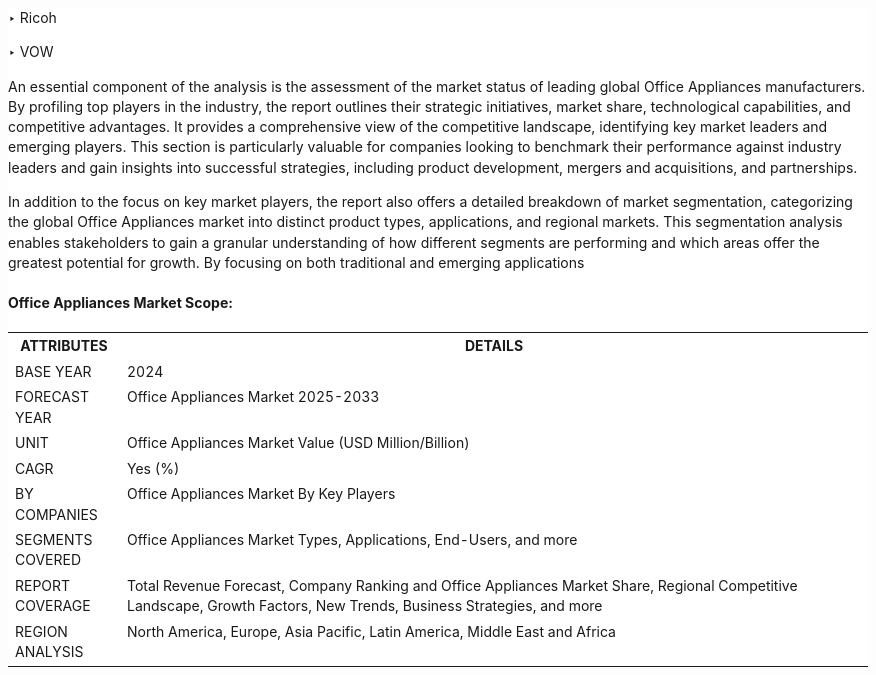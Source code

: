 ‣ Ricoh

‣ VOW

An essential component of the analysis is the assessment of the market status of leading global Office Appliances manufacturers. By profiling top players in the industry, the report outlines their strategic initiatives, market share, technological capabilities, and competitive advantages. It provides a comprehensive view of the competitive landscape, identifying key market leaders and emerging players. This section is particularly valuable for companies looking to benchmark their performance against industry leaders and gain insights into successful strategies, including product development, mergers and acquisitions, and partnerships.

In addition to the focus on key market players, the report also offers a detailed breakdown of market segmentation, categorizing the global Office Appliances market into distinct product types, applications, and regional markets. This segmentation analysis enables stakeholders to gain a granular understanding of how different segments are performing and which areas offer the greatest potential for growth. By focusing on both traditional and emerging applications

<h4>Office Appliances Market Scope:</h4>
<table>
<tr>
<th>ATTRIBUTES</th>
<th>DETAILS</th>
</tr>
<tr>
<td>BASE YEAR</td>
<td>2024</td>
</tr>
<tr>
<td>FORECAST YEAR</td>
<td>Office Appliances Market 2025-2033</td>
</tr>
<tr>
<td>UNIT</td>
<td>Office Appliances Market Value (USD Million/Billion)</td>
<tr>
<td>CAGR</td>
<td>Yes (%)</td>
</tr>
</tr>
<tr>
<td>BY COMPANIES</td>
<td>Office Appliances Market By Key Players</td>
</tr>
<tr>
<td>SEGMENTS COVERED</td>
<td>Office Appliances Market Types, Applications, End-Users, and more</td>
</tr>
<tr>
<td>REPORT COVERAGE</td>
<td>Total Revenue Forecast, Company Ranking and Office Appliances Market Share, Regional Competitive Landscape, Growth Factors, New Trends, Business Strategies, and more</td>
</tr>
<tr>
<td>REGION ANALYSIS</td>
<td>North America, Europe, Asia Pacific, Latin America, Middle East and Africa</td>
</tr>
</table>
